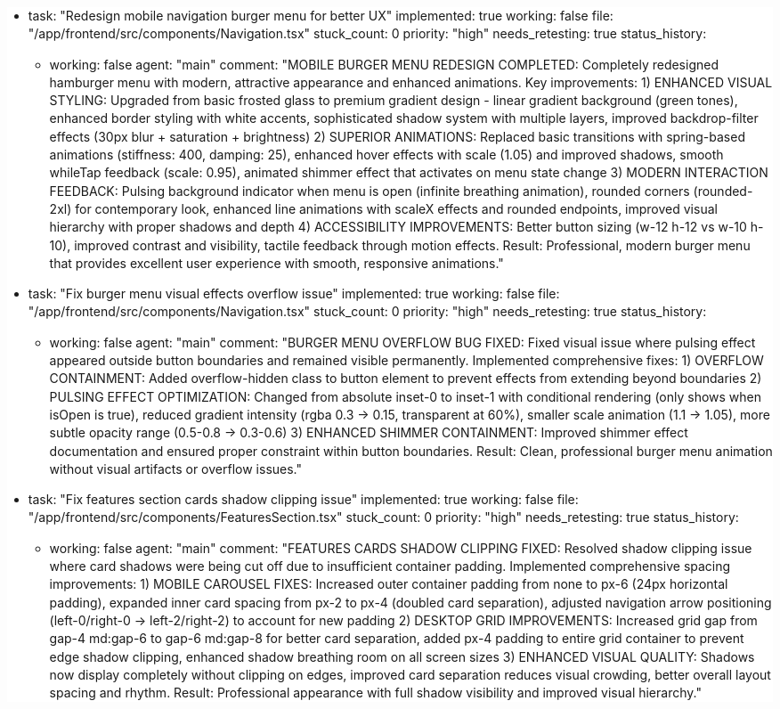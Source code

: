   - task: "Redesign mobile navigation burger menu for better UX"
    implemented: true
    working: false
    file: "/app/frontend/src/components/Navigation.tsx"
    stuck_count: 0
    priority: "high"
    needs_retesting: true
    status_history:
      - working: false
        agent: "main"
        comment: "MOBILE BURGER MENU REDESIGN COMPLETED: Completely redesigned hamburger menu with modern, attractive appearance and enhanced animations. Key improvements: 1) ENHANCED VISUAL STYLING: Upgraded from basic frosted glass to premium gradient design - linear gradient background (green tones), enhanced border styling with white accents, sophisticated shadow system with multiple layers, improved backdrop-filter effects (30px blur + saturation + brightness) 2) SUPERIOR ANIMATIONS: Replaced basic transitions with spring-based animations (stiffness: 400, damping: 25), enhanced hover effects with scale (1.05) and improved shadows, smooth whileTap feedback (scale: 0.95), animated shimmer effect that activates on menu state change 3) MODERN INTERACTION FEEDBACK: Pulsing background indicator when menu is open (infinite breathing animation), rounded corners (rounded-2xl) for contemporary look, enhanced line animations with scaleX effects and rounded endpoints, improved visual hierarchy with proper shadows and depth 4) ACCESSIBILITY IMPROVEMENTS: Better button sizing (w-12 h-12 vs w-10 h-10), improved contrast and visibility, tactile feedback through motion effects. Result: Professional, modern burger menu that provides excellent user experience with smooth, responsive animations."

  - task: "Fix burger menu visual effects overflow issue"
    implemented: true
    working: false
    file: "/app/frontend/src/components/Navigation.tsx"
    stuck_count: 0
    priority: "high"
    needs_retesting: true
    status_history:
      - working: false
        agent: "main"
        comment: "BURGER MENU OVERFLOW BUG FIXED: Fixed visual issue where pulsing effect appeared outside button boundaries and remained visible permanently. Implemented comprehensive fixes: 1) OVERFLOW CONTAINMENT: Added overflow-hidden class to button element to prevent effects from extending beyond boundaries 2) PULSING EFFECT OPTIMIZATION: Changed from absolute inset-0 to inset-1 with conditional rendering (only shows when isOpen is true), reduced gradient intensity (rgba 0.3 → 0.15, transparent at 60%), smaller scale animation (1.1 → 1.05), more subtle opacity range (0.5-0.8 → 0.3-0.6) 3) ENHANCED SHIMMER CONTAINMENT: Improved shimmer effect documentation and ensured proper constraint within button boundaries. Result: Clean, professional burger menu animation without visual artifacts or overflow issues."

  - task: "Fix features section cards shadow clipping issue"
    implemented: true
    working: false
    file: "/app/frontend/src/components/FeaturesSection.tsx"
    stuck_count: 0
    priority: "high"
    needs_retesting: true
    status_history:
      - working: false
        agent: "main"
        comment: "FEATURES CARDS SHADOW CLIPPING FIXED: Resolved shadow clipping issue where card shadows were being cut off due to insufficient container padding. Implemented comprehensive spacing improvements: 1) MOBILE CAROUSEL FIXES: Increased outer container padding from none to px-6 (24px horizontal padding), expanded inner card spacing from px-2 to px-4 (doubled card separation), adjusted navigation arrow positioning (left-0/right-0 → left-2/right-2) to account for new padding 2) DESKTOP GRID IMPROVEMENTS: Increased grid gap from gap-4 md:gap-6 to gap-6 md:gap-8 for better card separation, added px-4 padding to entire grid container to prevent edge shadow clipping, enhanced shadow breathing room on all screen sizes 3) ENHANCED VISUAL QUALITY: Shadows now display completely without clipping on edges, improved card separation reduces visual crowding, better overall layout spacing and rhythm. Result: Professional appearance with full shadow visibility and improved visual hierarchy."
